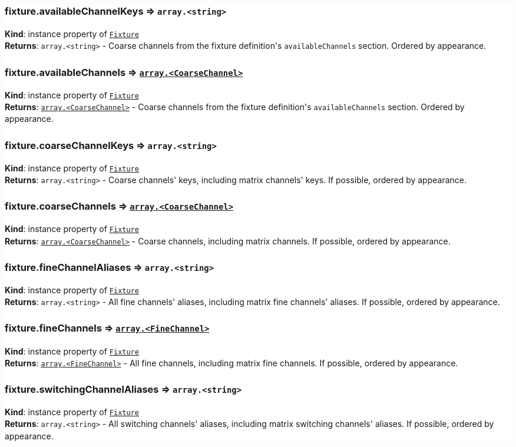 ### fixture.availableChannelKeys ⇒ <code>array.&lt;string&gt;</code>
**Kind**: instance property of [<code>Fixture</code>](#Fixture)  
**Returns**: <code>array.&lt;string&gt;</code> - Coarse channels from the fixture definition's `availableChannels` section. Ordered by appearance.  
<a name="Fixture+availableChannels"></a>

### fixture.availableChannels ⇒ [<code>array.&lt;CoarseChannel&gt;</code>](#CoarseChannel)
**Kind**: instance property of [<code>Fixture</code>](#Fixture)  
**Returns**: [<code>array.&lt;CoarseChannel&gt;</code>](#CoarseChannel) - Coarse channels from the fixture definition's `availableChannels` section. Ordered by appearance.  
<a name="Fixture+coarseChannelKeys"></a>

### fixture.coarseChannelKeys ⇒ <code>array.&lt;string&gt;</code>
**Kind**: instance property of [<code>Fixture</code>](#Fixture)  
**Returns**: <code>array.&lt;string&gt;</code> - Coarse channels' keys, including matrix channels' keys. If possible, ordered by appearance.  
<a name="Fixture+coarseChannels"></a>

### fixture.coarseChannels ⇒ [<code>array.&lt;CoarseChannel&gt;</code>](#CoarseChannel)
**Kind**: instance property of [<code>Fixture</code>](#Fixture)  
**Returns**: [<code>array.&lt;CoarseChannel&gt;</code>](#CoarseChannel) - Coarse channels, including matrix channels. If possible, ordered by appearance.  
<a name="Fixture+fineChannelAliases"></a>

### fixture.fineChannelAliases ⇒ <code>array.&lt;string&gt;</code>
**Kind**: instance property of [<code>Fixture</code>](#Fixture)  
**Returns**: <code>array.&lt;string&gt;</code> - All fine channels' aliases, including matrix fine channels' aliases. If possible, ordered by appearance.  
<a name="Fixture+fineChannels"></a>

### fixture.fineChannels ⇒ [<code>array.&lt;FineChannel&gt;</code>](#FineChannel)
**Kind**: instance property of [<code>Fixture</code>](#Fixture)  
**Returns**: [<code>array.&lt;FineChannel&gt;</code>](#FineChannel) - All fine channels, including matrix fine channels. If possible, ordered by appearance.  
<a name="Fixture+switchingChannelAliases"></a>

### fixture.switchingChannelAliases ⇒ <code>array.&lt;string&gt;</code>
**Kind**: instance property of [<code>Fixture</code>](#Fixture)  
**Returns**: <code>array.&lt;string&gt;</code> - All switching channels' aliases, including matrix switching channels' aliases. If possible, ordered by appearance.  
<a name="Fixture+switchingChannels"></a>
